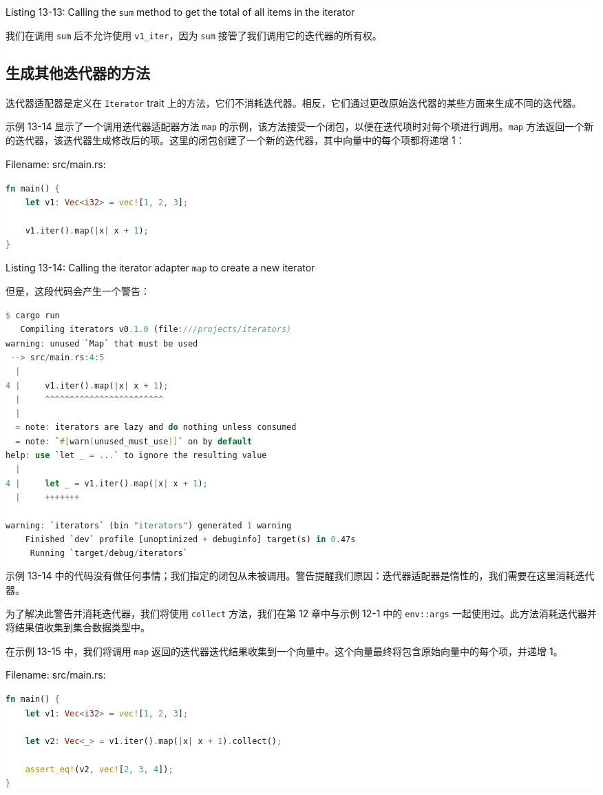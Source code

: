 Listing 13-13: Calling the `sum` method to get the total of all items in the iterator

我们在调用 `sum` 后不允许使用 `v1_iter`，因为 `sum` 接管了我们调用它的迭代器的所有权。

## 生成其他迭代器的方法

迭代器适配器是定义在 `Iterator` trait 上的方法，它们不消耗迭代器。相反，它们通过更改原始迭代器的某些方面来生成不同的迭代器。

示例 13-14 显示了一个调用迭代器适配器方法 `map` 的示例，该方法接受一个闭包，以便在迭代项时对每个项进行调用。`map` 方法返回一个新的迭代器，该迭代器生成修改后的项。这里的闭包创建了一个新的迭代器，其中向量中的每个项都将递增 1：

Filename: src/main.rs:

```rust
fn main() {
    let v1: Vec<i32> = vec![1, 2, 3];

    v1.iter().map(|x| x + 1);
}
```

Listing 13-14: Calling the iterator adapter `map` to create a new iterator

但是，这段代码会产生一个警告：

```rust
$ cargo run
   Compiling iterators v0.1.0 (file:///projects/iterators)
warning: unused `Map` that must be used
 --> src/main.rs:4:5
  |
4 |     v1.iter().map(|x| x + 1);
  |     ^^^^^^^^^^^^^^^^^^^^^^^^
  |
  = note: iterators are lazy and do nothing unless consumed
  = note: `#[warn(unused_must_use)]` on by default
help: use `let _ = ...` to ignore the resulting value
  |
4 |     let _ = v1.iter().map(|x| x + 1);
  |     +++++++

warning: `iterators` (bin "iterators") generated 1 warning
    Finished `dev` profile [unoptimized + debuginfo] target(s) in 0.47s
     Running `target/debug/iterators`
```

示例 13-14 中的代码没有做任何事情；我们指定的闭包从未被调用。警告提醒我们原因：迭代器适配器是惰性的，我们需要在这里消耗迭代器。

为了解决此警告并消耗迭代器，我们将使用 `collect` 方法，我们在第 12 章中与示例 12-1 中的 `env::args` 一起使用过。此方法消耗迭代器并将结果值收集到集合数据类型中。

在示例 13-15 中，我们将调用 `map` 返回的迭代器迭代结果收集到一个向量中。这个向量最终将包含原始向量中的每个项，并递增 1。

Filename: src/main.rs:

```rust
fn main() {
    let v1: Vec<i32> = vec![1, 2, 3];

    let v2: Vec<_> = v1.iter().map(|x| x + 1).collect();

    assert_eq!(v2, vec![2, 3, 4]);
}
```
